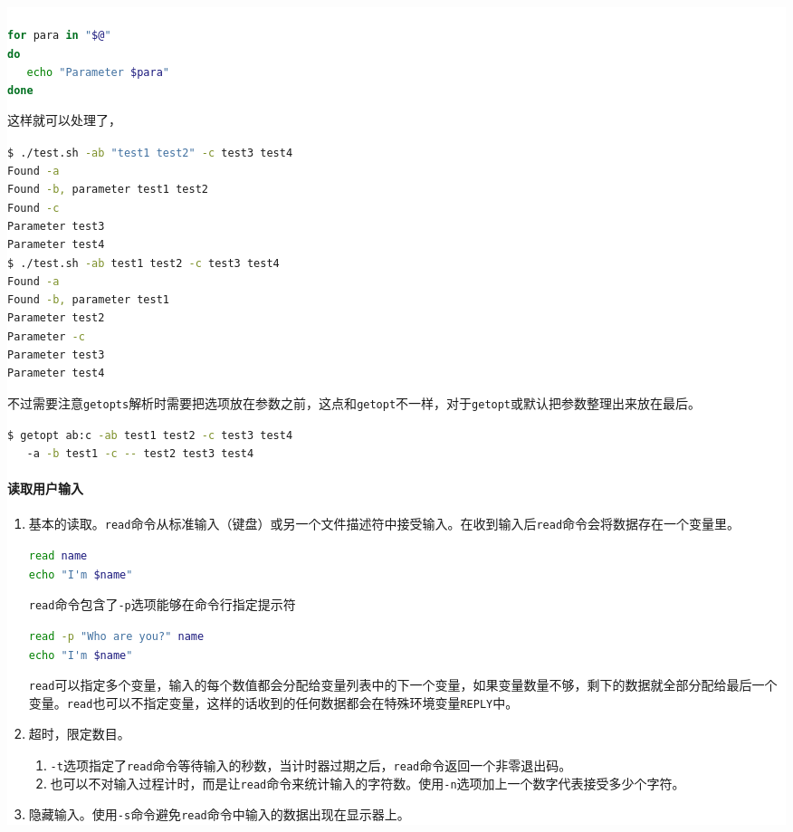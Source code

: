    ``` bash
   
   for para in "$@"
   do
      echo "Parameter $para"
   done
   ```

   这样就可以处理了，

   ``` bash
   $ ./test.sh -ab "test1 test2" -c test3 test4
   Found -a
   Found -b, parameter test1 test2
   Found -c
   Parameter test3
   Parameter test4
   $ ./test.sh -ab test1 test2 -c test3 test4
   Found -a
   Found -b, parameter test1
   Parameter test2
   Parameter -c
   Parameter test3
   Parameter test4
   ```

   不过需要注意`getopts`解析时需要把选项放在参数之前，这点和`getopt`不一样，对于`getopt`或默认把参数整理出来放在最后。

   ``` bash
   $ getopt ab:c -ab test1 test2 -c test3 test4
      -a -b test1 -c -- test2 test3 test4
   ```


#### 读取用户输入

1. 基本的读取。`read`命令从标准输入（键盘）或另一个文件描述符中接受输入。在收到输入后`read`命令会将数据存在一个变量里。

   ``` bash
   read name
   echo "I'm $name"
   ```

   `read`命令包含了`-p`选项能够在命令行指定提示符

   ``` bash
   read -p "Who are you?" name
   echo "I'm $name"
   ```

   `read`可以指定多个变量，输入的每个数值都会分配给变量列表中的下一个变量，如果变量数量不够，剩下的数据就全部分配给最后一个变量。`read`也可以不指定变量，这样的话收到的任何数据都会在特殊环境变量`REPLY`中。

2. 超时，限定数目。

   1. `-t`选项指定了`read`命令等待输入的秒数，当计时器过期之后，`read`命令返回一个非零退出码。
   2. 也可以不对输入过程计时，而是让`read`命令来统计输入的字符数。使用`-n`选项加上一个数字代表接受多少个字符。

3. 隐藏输入。使用`-s`命令避免`read`命令中输入的数据出现在显示器上。
